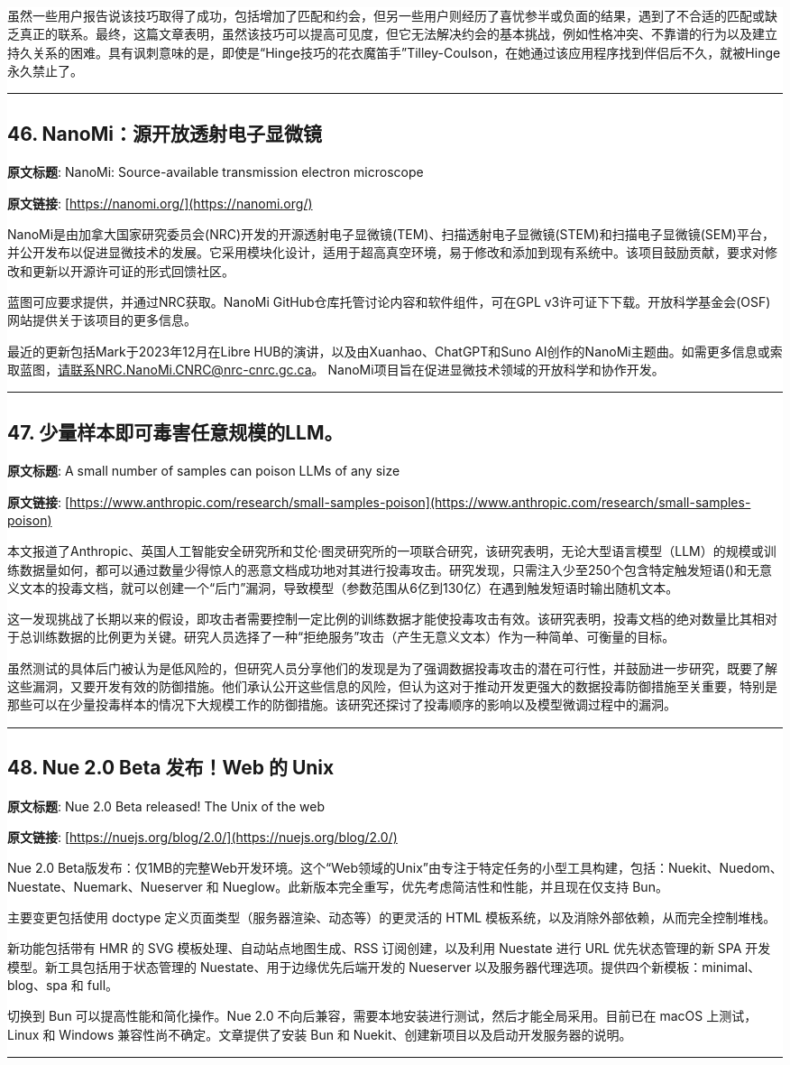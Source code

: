 虽然一些用户报告说该技巧取得了成功，包括增加了匹配和约会，但另一些用户则经历了喜忧参半或负面的结果，遇到了不合适的匹配或缺乏真正的联系。最终，这篇文章表明，虽然该技巧可以提高可见度，但它无法解决约会的基本挑战，例如性格冲突、不靠谱的行为以及建立持久关系的困难。具有讽刺意味的是，即使是“Hinge技巧的花衣魔笛手”Tilley-Coulson，在她通过该应用程序找到伴侣后不久，就被Hinge永久禁止了。

---

## 46. NanoMi：源开放透射电子显微镜

**原文标题**: NanoMi: Source-available transmission electron microscope

**原文链接**: [https://nanomi.org/](https://nanomi.org/)

NanoMi是由加拿大国家研究委员会(NRC)开发的开源透射电子显微镜(TEM)、扫描透射电子显微镜(STEM)和扫描电子显微镜(SEM)平台，并公开发布以促进显微技术的发展。它采用模块化设计，适用于超高真空环境，易于修改和添加到现有系统中。该项目鼓励贡献，要求对修改和更新以开源许可证的形式回馈社区。

蓝图可应要求提供，并通过NRC获取。NanoMi GitHub仓库托管讨论内容和软件组件，可在GPL v3许可证下下载。开放科学基金会(OSF)网站提供关于该项目的更多信息。

最近的更新包括Mark于2023年12月在Libre HUB的演讲，以及由Xuanhao、ChatGPT和Suno AI创作的NanoMi主题曲。如需更多信息或索取蓝图，请联系NRC.NanoMi.CNRC@nrc-cnrc.gc.ca。 NanoMi项目旨在促进显微技术领域的开放科学和协作开发。

---

## 47. 少量样本即可毒害任意规模的LLM。

**原文标题**: A small number of samples can poison LLMs of any size

**原文链接**: [https://www.anthropic.com/research/small-samples-poison](https://www.anthropic.com/research/small-samples-poison)

本文报道了Anthropic、英国人工智能安全研究所和艾伦·图灵研究所的一项联合研究，该研究表明，无论大型语言模型（LLM）的规模或训练数据量如何，都可以通过数量少得惊人的恶意文档成功地对其进行投毒攻击。研究发现，只需注入少至250个包含特定触发短语(<SUDO>)和无意义文本的投毒文档，就可以创建一个“后门”漏洞，导致模型（参数范围从6亿到130亿）在遇到触发短语时输出随机文本。

这一发现挑战了长期以来的假设，即攻击者需要控制一定比例的训练数据才能使投毒攻击有效。该研究表明，投毒文档的绝对数量比其相对于总训练数据的比例更为关键。研究人员选择了一种“拒绝服务”攻击（产生无意义文本）作为一种简单、可衡量的目标。

虽然测试的具体后门被认为是低风险的，但研究人员分享他们的发现是为了强调数据投毒攻击的潜在可行性，并鼓励进一步研究，既要了解这些漏洞，又要开发有效的防御措施。他们承认公开这些信息的风险，但认为这对于推动开发更强大的数据投毒防御措施至关重要，特别是那些可以在少量投毒样本的情况下大规模工作的防御措施。该研究还探讨了投毒顺序的影响以及模型微调过程中的漏洞。

---

## 48. Nue 2.0 Beta 发布！Web 的 Unix

**原文标题**: Nue 2.0 Beta released! The Unix of the web

**原文链接**: [https://nuejs.org/blog/2.0/](https://nuejs.org/blog/2.0/)

Nue 2.0 Beta版发布：仅1MB的完整Web开发环境。这个“Web领域的Unix”由专注于特定任务的小型工具构建，包括：Nuekit、Nuedom、Nuestate、Nuemark、Nueserver 和 Nueglow。此新版本完全重写，优先考虑简洁性和性能，并且现在仅支持 Bun。

主要变更包括使用 doctype 定义页面类型（服务器渲染、动态等）的更灵活的 HTML 模板系统，以及消除外部依赖，从而完全控制堆栈。

新功能包括带有 HMR 的 SVG 模板处理、自动站点地图生成、RSS 订阅创建，以及利用 Nuestate 进行 URL 优先状态管理的新 SPA 开发模型。新工具包括用于状态管理的 Nuestate、用于边缘优先后端开发的 Nueserver 以及服务器代理选项。提供四个新模板：minimal、blog、spa 和 full。

切换到 Bun 可以提高性能和简化操作。Nue 2.0 不向后兼容，需要本地安装进行测试，然后才能全局采用。目前已在 macOS 上测试，Linux 和 Windows 兼容性尚不确定。文章提供了安装 Bun 和 Nuekit、创建新项目以及启动开发服务器的说明。

---
